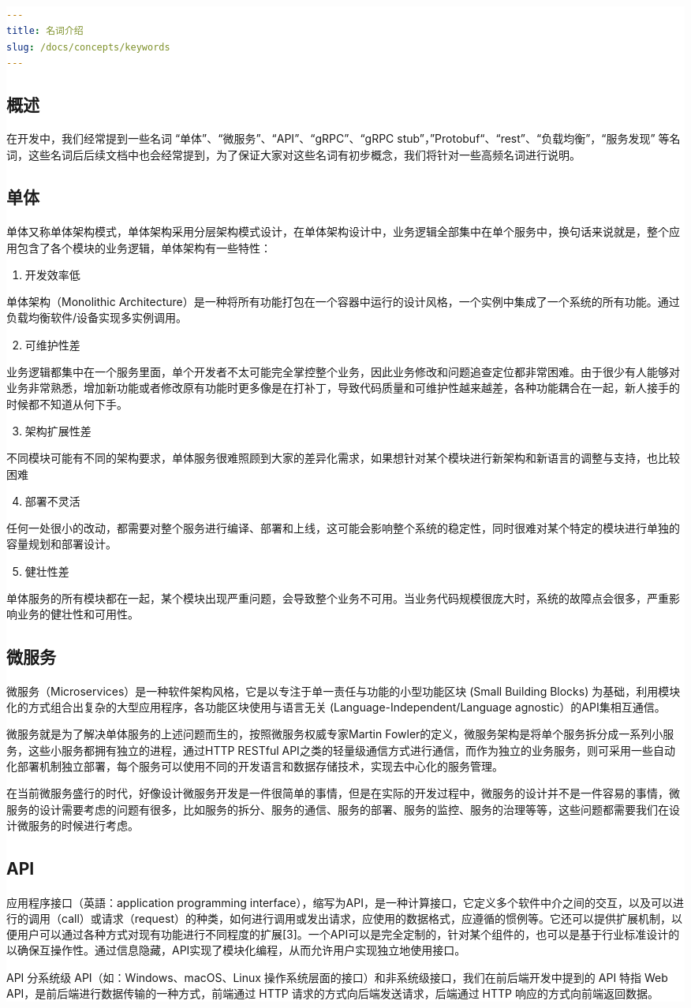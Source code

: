```yaml
---
title: 名词介绍
slug: /docs/concepts/keywords
---
```


## 概述

在开发中，我们经常提到一些名词 “单体”、“微服务”、“API”、“gRPC”、“gRPC stub”，”Protobuf“、“rest”、“负载均衡”，“服务发现” 等名词，这些名词后后续文档中也会经常提到，为了保证大家对这些名词有初步概念，我们将针对一些高频名词进行说明。

## 单体

单体又称单体架构模式，单体架构采用分层架构模式设计，在单体架构设计中，业务逻辑全部集中在单个服务中，换句话来说就是，整个应用包含了各个模块的业务逻辑，单体架构有一些特性：

1. 开发效率低

单体架构（Monolithic Architecture）是一种将所有功能打包在一个容器中运行的设计风格，一个实例中集成了一个系统的所有功能。通过负载均衡软件/设备实现多实例调用。

2. 可维护性差

业务逻辑都集中在一个服务里面，单个开发者不太可能完全掌控整个业务，因此业务修改和问题追查定位都非常困难。由于很少有人能够对业务非常熟悉，增加新功能或者修改原有功能时更多像是在打补丁，导致代码质量和可维护性越来越差，各种功能耦合在一起，新人接手的时候都不知道从何下手。

3. 架构扩展性差

不同模块可能有不同的架构要求，单体服务很难照顾到大家的差异化需求，如果想针对某个模块进行新架构和新语言的调整与支持，也比较困难

4. 部署不灵活

任何一处很小的改动，都需要对整个服务进行编译、部署和上线，这可能会影响整个系统的稳定性，同时很难对某个特定的模块进行单独的容量规划和部署设计。

5. 健壮性差

单体服务的所有模块都在一起，某个模块出现严重问题，会导致整个业务不可用。当业务代码规模很庞大时，系统的故障点会很多，严重影响业务的健壮性和可用性。

## 微服务

微服务（Microservices）是一种软件架构风格，它是以专注于单一责任与功能的小型功能区块 (Small Building Blocks) 为基础，利用模块化的方式组合出复杂的大型应用程序，各功能区块使用与语言无关 (Language-Independent/Language agnostic）的API集相互通信。

微服务就是为了解决单体服务的上述问题而生的，按照微服务权威专家Martin Fowler的定义，微服务架构是将单个服务拆分成一系列小服务，这些小服务都拥有独立的进程，通过HTTP RESTful API之类的轻量级通信方式进行通信，而作为独立的业务服务，则可采用一些自动化部署机制独立部署，每个服务可以使用不同的开发语言和数据存储技术，实现去中心化的服务管理。

在当前微服务盛行的时代，好像设计微服务开发是一件很简单的事情，但是在实际的开发过程中，微服务的设计并不是一件容易的事情，微服务的设计需要考虑的问题有很多，比如服务的拆分、服务的通信、服务的部署、服务的监控、服务的治理等等，这些问题都需要我们在设计微服务的时候进行考虑。

## API

应用程序接口（英語：application programming interface），缩写为API，是一种计算接口，它定义多个软件中介之间的交互，以及可以进行的调用（call）或请求（request）的种类，如何进行调用或发出请求，应使用的数据格式，应遵循的惯例等。它还可以提供扩展机制，以便用户可以通过各种方式对现有功能进行不同程度的扩展[3]。一个API可以是完全定制的，针对某个组件的，也可以是基于行业标准设计的以确保互操作性。通过信息隐藏，API实现了模块化编程，从而允许用户实现独立地使用接口。

API 分系统级 API（如：Windows、macOS、Linux 操作系统层面的接口）和非系统级接口，我们在前后端开发中提到的 API 特指 Web API，是前后端进行数据传输的一种方式，前端通过 HTTP 请求的方式向后端发送请求，后端通过 HTTP 响应的方式向前端返回数据。

